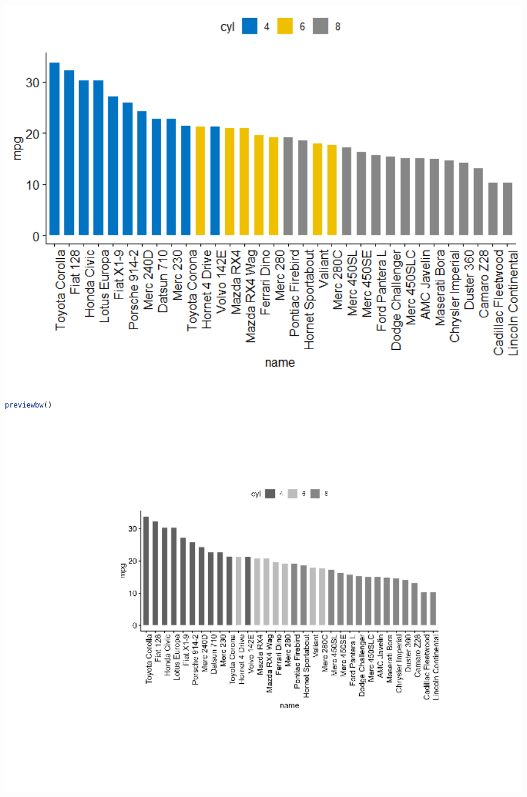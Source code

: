<img src="man/figures/README-unnamed-chunk-4-1.png" width="100%" />

``` r

previewbw()
```

<img src="man/figures/README-unnamed-chunk-4-2.png" width="100%" />
